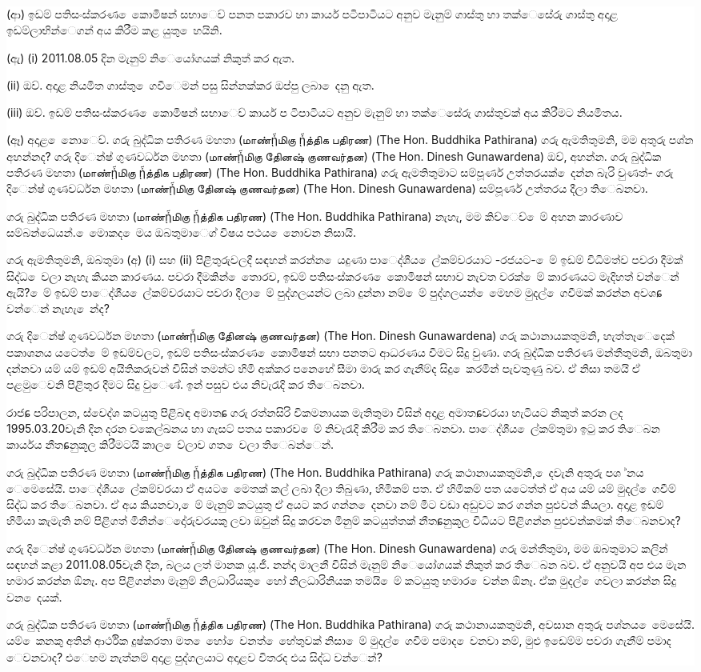 (ආ) ඉඩම් පතිසංස්කරණ ෙකොමිෂන් සභාෙව් පනත පකාරව හා කාර්ය පටිපාටියට අනුව මැනුම් ගාස්තු හා තක්ෙසේරු ගාස්තු අදාළ ඉඩම්ලාභින්ෙගන් අය කිරීම කළ යුතු ෙහයිනි.

(ඇ) (i) 2011.08.05 දින මැනුම් නිෙයෝගයක් නිකුත් කර ඇත.

(ii) ඔව්. අදාළ නියමිත ගාස්තු ෙගවීෙමන් පසු සින්නක්කර ඔප්පු ලබා ෙදනු ඇත.

(iii) ඔව්. ඉඩම් පතිසංස්කරණ ෙකොමිෂන් සභාෙව් කාර්ය ප ටිපාටියට අනුව මැනුම් හා තක්ෙසේරු ගාස්තුවක් අය කිරීමට නියමිතය.

(ඈ) අදාළ ෙනොෙව්. ගරු බුද්ධික පතිරණ මහතා (மாண்ᾗமிகு ᾗத்திக பதிரண) (The Hon. Buddhika Pathirana) ගරු ඇමතිතුමනි, මම අතුරු පශ්න අහන්නද? ගරු දිෙන්ෂ් ගුණවර්ධන මහතා (மாண்ᾗமிகு திேனஷ் குணவர்தன) (The Hon. Dinesh Gunawardena) ඔව්, අහන්න. ගරු බුද්ධික පතිරණ මහතා (மாண்ᾗமிகு ᾗத்திக பதிரண) (The Hon. Buddhika Pathirana) ගරු ඇමතිතුමාට සම්පූර්ණ උත්තරයක් ෙදන්න බැරි වුණත්- ගරු දිෙන්ෂ් ගුණවර්ධන මහතා (மாண்ᾗமிகு திேனஷ் குணவர்தன) (The Hon. Dinesh Gunawardena) සම්පූර්ණ උත්තරය දීලා තිෙබනවා.

ගරු බුද්ධික පතිරණ මහතා (மாண்ᾗமிகு ᾗத்திக பதிரண) (The Hon. Buddhika Pathirana) නැහැ, මම කිව්ෙව් ෙම් අහන කාරණාව සම්බන්ධෙයන්. ෙමොකද ෙමය ඔබතුමාෙග් විෂය පථය ෙනොවන නිසායි.

ගරු ඇමතිතුමනි, ඔබතුමා (අ) (i) සහ (ii) පිළිතුරුවලදී සඳහන් කරන්න ෙයදුණා පාෙද්ශීය ෙල්කම්වරයාට -රජයට- ෙම් ඉඩම් විධිමත්ව පවරා දීමක් සිද්ධ ෙවලා නැහැ කියන කාරණය. පවරා දීමකින් ෙතොරව, ඉඩම් පතිසංස්කරණ ෙකොමිෂන් සභාව නැවත වරක් ෙම් කාරණයට මැදිහත් වන්ෙන් ඇයි? ෙම් ඉඩම් පාෙද්ශීය ෙල්කම්වරයාට පවරා දීලා ෙම් පුද්ගලයන්ට ලබා දුන්නා නම් ෙම් පුද්ගලයන් ෙමෙහම මුදල් ෙගවීමක් කරන්න අවශɕ වන්ෙන් නැහැ ෙන්ද?

ගරු දිෙන්ෂ් ගුණවර්ධන මහතා (மாண்ᾗமிகு திேனஷ் குணவர்தன) (The Hon. Dinesh Gunawardena) ගරු කථානායකතුමනි, හැත්තෑෙදෙක් පකාශනය යටෙත් ෙම් ඉඩම්වලට, ඉඩම් පතිසංස්කරණ ෙකොමිෂන් සභා පනතට ආධරණය වීමට සිදු වුණා. ගරු බුද්ධික පතිරණ මන්තීතුමනි, ඔබතුමා දන්නවා යම් යම් ඉඩම් අයිතිකරුවන් විසින් තමන්ට හිමි අක්කර පනෙහේ සීමා මාරු කර ගැනීම්ද සිදු ෙකරමින් පැවතුණු බව. ඒ නිසා තමයි ඒ පළමුෙවනි පිළිතුර දීමට සිදු වුෙණ්. ඉන් පසුව එය නිවැරැදි කර තිෙබනවා.

රාජɕ පරිපාලන, ස්වෙද්ශ කටයුතු පිළිබඳ අමාතɕ ගරු රත්නසිරි විකමනායක මැතිතුමා විසින් අදාළ අමාතɕවරයා හැටියට නිකුත් කරන ලද 1995.03.20වැනි දින දරන චකෙල්ඛනය හා ගැසට් පතය පකාරව ෙම් නිවැරැදි කිරීම කර තිෙබනවා. පාෙද්ශීය ෙල්කම්තුමා ඉටු කර තිෙබන කාර්යය නීතɕනුකූල කිරීමටයි කාල ෙව්ලාව ගත ෙවලා තිෙබන්ෙන්.

ගරු බුද්ධික පතිරණ මහතා (மாண்ᾗமிகு ᾗத்திக பதிரண) (The Hon. Buddhika Pathirana) ගරු කථානායකතුමනි, ෙදවැනි අතුරු පශ ්නය ෙමෙසේයි. පාෙද්ශීය ෙල්කම්වරයා ඒ අයට ෙමෙතක් කල් ලබා දීලා තිබුණා, හිමිකම් පත. ඒ හිමිකම් පත යටෙත්ත් ඒ අය යම් යම් මුදල් ෙගවීම් සිද්ධ කර තිෙබනවා. ඒ අය කියනවා, ෙම් මැනුම් කටයුතු ඒ අයට කර ගන්න ෙදනවා නම් මීට වඩා අඩුවට කර ගන්න පුළුවන් කියලා. අදාළ ඉඩම් හිමියා කැමැති නම් පිළිගත් මිනින්ෙදෝරුවරයකු ලවා ඔවුන් සිදු කරවන මිනුම් කටයුත්තක් නීතɕනුකූල විධියට පිළිගන්න පුළුවන්කමක් තිෙබනවාද?

ගරු දිෙන්ෂ් ගුණවර්ධන මහතා (மாண்ᾗமிகு திேனஷ் குணவர்தன) (The Hon. Dinesh Gunawardena) ගරු මන්තීතුමා, මම ඔබතුමාට කලින් සඳහන් කළා 2011.08.05වැනි දින, බලය ලත් මානක යූ.ජී. නන්දා මාලනී විසින් මැනුම් නිෙයෝගයක් නිකුත් කර තිෙබන බව. ඒ අනුවයි අප එය මැන හමාර කරන්න ඕනෑ. අප පිළිගන්නා මැනුම් නිලධාරියකු ෙහෝ නිලධාරිනියක තමයි ෙම් කටයුතු හමාර ෙවන්න ඕනෑ. ඒක මුදල් ෙගවලා කරන්න සිදු වන ෙදයක්.

ගරු බුද්ධික පතිරණ මහතා (மாண்ᾗமிகு ᾗத்திக பதிரண) (The Hon. Buddhika Pathirana) ගරු කථානායකතුමනි, අවසාන අතුරු පශ්නය ෙමෙසේයි. යම් ෙකනකු අතින් ආර්ථික දුෂ්කරතා මත ෙහෝ ෙවනත් ෙහේතුවක් නිසා ෙම් මුදල් ෙගවීම පමාද ෙවනවා නම්, මුළු ඉඩෙම්ම පවරා ගැනීම් පමාද ෙවනවාද? එෙහම නැත්නම් අදාළ පුද්ගලයාට අදාළව විතරද එය සිද්ධ වන්ෙන්?


